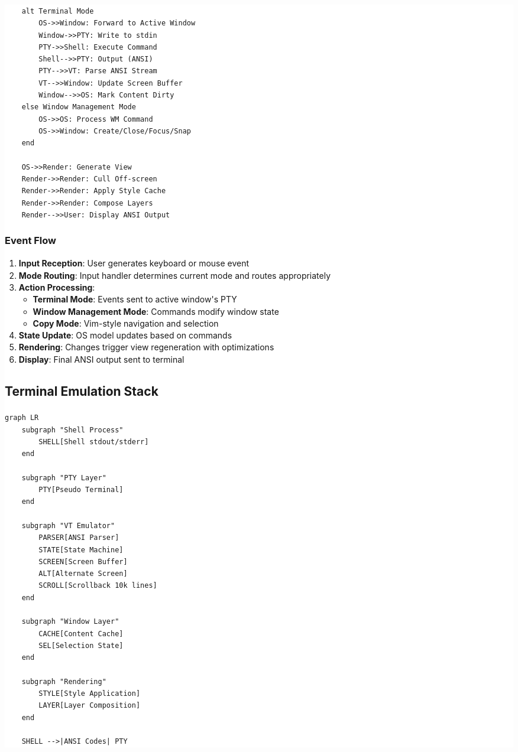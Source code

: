 ```mermaid
    alt Terminal Mode
        OS->>Window: Forward to Active Window
        Window->>PTY: Write to stdin
        PTY->>Shell: Execute Command
        Shell-->>PTY: Output (ANSI)
        PTY-->>VT: Parse ANSI Stream
        VT-->>Window: Update Screen Buffer
        Window-->>OS: Mark Content Dirty
    else Window Management Mode
        OS->>OS: Process WM Command
        OS->>Window: Create/Close/Focus/Snap
    end

    OS->>Render: Generate View
    Render->>Render: Cull Off-screen
    Render->>Render: Apply Style Cache
    Render->>Render: Compose Layers
    Render-->>User: Display ANSI Output
```

### Event Flow

1. **Input Reception**: User generates keyboard or mouse event
2. **Mode Routing**: Input handler determines current mode and routes appropriately
3. **Action Processing**:
   - **Terminal Mode**: Events sent to active window's PTY
   - **Window Management Mode**: Commands modify window state
   - **Copy Mode**: Vim-style navigation and selection
4. **State Update**: OS model updates based on commands
5. **Rendering**: Changes trigger view regeneration with optimizations
6. **Display**: Final ANSI output sent to terminal

## Terminal Emulation Stack

```mermaid
graph LR
    subgraph "Shell Process"
        SHELL[Shell stdout/stderr]
    end

    subgraph "PTY Layer"
        PTY[Pseudo Terminal]
    end

    subgraph "VT Emulator"
        PARSER[ANSI Parser]
        STATE[State Machine]
        SCREEN[Screen Buffer]
        ALT[Alternate Screen]
        SCROLL[Scrollback 10k lines]
    end

    subgraph "Window Layer"
        CACHE[Content Cache]
        SEL[Selection State]
    end

    subgraph "Rendering"
        STYLE[Style Application]
        LAYER[Layer Composition]
    end

    SHELL -->|ANSI Codes| PTY
```